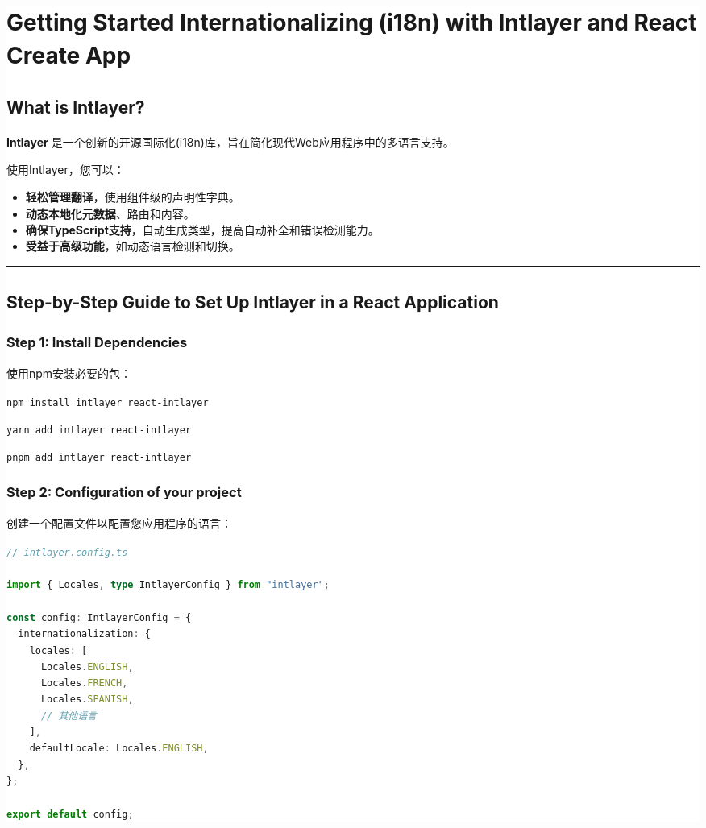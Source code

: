 # Getting Started Internationalizing (i18n) with Intlayer and React Create App

## What is Intlayer?

**Intlayer** 是一个创新的开源国际化(i18n)库，旨在简化现代Web应用程序中的多语言支持。

使用Intlayer，您可以：

- **轻松管理翻译**，使用组件级的声明性字典。
- **动态本地化元数据**、路由和内容。
- **确保TypeScript支持**，自动生成类型，提高自动补全和错误检测能力。
- **受益于高级功能**，如动态语言检测和切换。

---

## Step-by-Step Guide to Set Up Intlayer in a React Application

### Step 1: Install Dependencies

使用npm安装必要的包：

```bash
npm install intlayer react-intlayer
```

```bash
yarn add intlayer react-intlayer
```

```bash
pnpm add intlayer react-intlayer
```

### Step 2: Configuration of your project

创建一个配置文件以配置您应用程序的语言：

```typescript
// intlayer.config.ts

import { Locales, type IntlayerConfig } from "intlayer";

const config: IntlayerConfig = {
  internationalization: {
    locales: [
      Locales.ENGLISH,
      Locales.FRENCH,
      Locales.SPANISH,
      // 其他语言
    ],
    defaultLocale: Locales.ENGLISH,
  },
};

export default config;
```
